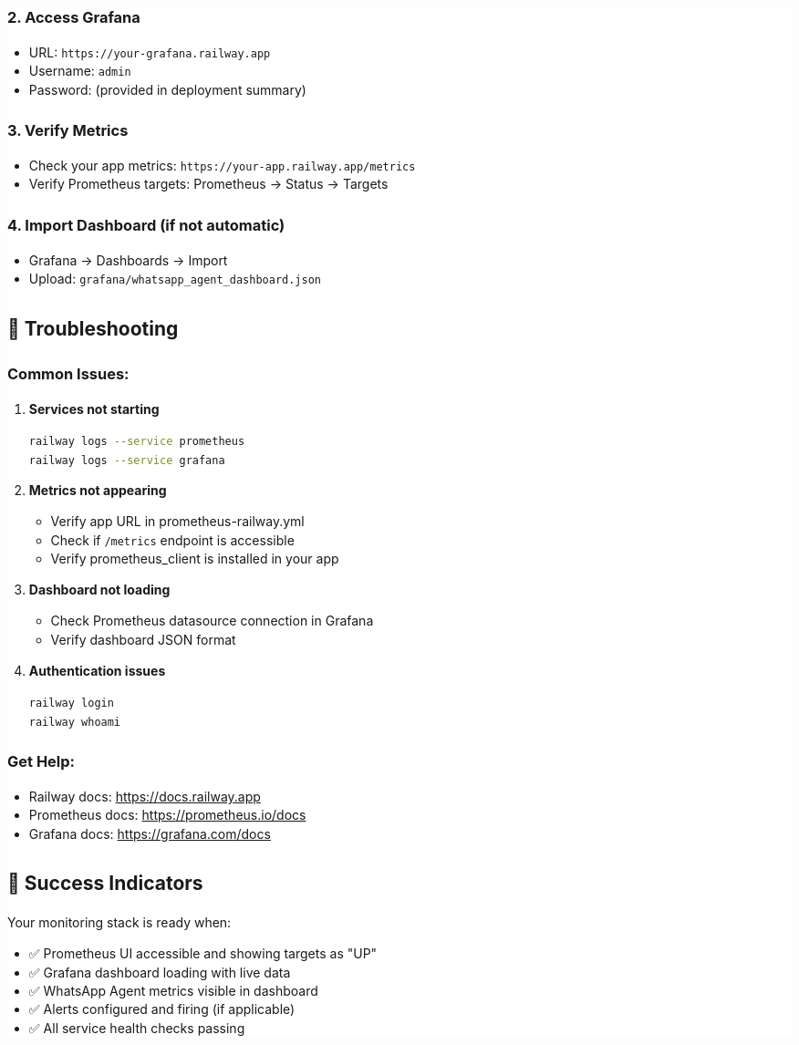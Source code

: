 ### 2. Access Grafana
- URL: `https://your-grafana.railway.app`
- Username: `admin`
- Password: (provided in deployment summary)

### 3. Verify Metrics
- Check your app metrics: `https://your-app.railway.app/metrics`
- Verify Prometheus targets: Prometheus → Status → Targets

### 4. Import Dashboard (if not automatic)
- Grafana → Dashboards → Import
- Upload: `grafana/whatsapp_agent_dashboard.json`

## 🔧 Troubleshooting

### Common Issues:

1. **Services not starting**
   ```bash
   railway logs --service prometheus
   railway logs --service grafana
   ```

2. **Metrics not appearing**
   - Verify app URL in prometheus-railway.yml
   - Check if `/metrics` endpoint is accessible
   - Verify prometheus_client is installed in your app

3. **Dashboard not loading**
   - Check Prometheus datasource connection in Grafana
   - Verify dashboard JSON format

4. **Authentication issues**
   ```bash
   railway login
   railway whoami
   ```

### Get Help:
- Railway docs: https://docs.railway.app
- Prometheus docs: https://prometheus.io/docs
- Grafana docs: https://grafana.com/docs

## 🎉 Success Indicators

Your monitoring stack is ready when:

- ✅ Prometheus UI accessible and showing targets as "UP"
- ✅ Grafana dashboard loading with live data
- ✅ WhatsApp Agent metrics visible in dashboard
- ✅ Alerts configured and firing (if applicable)
- ✅ All service health checks passing
